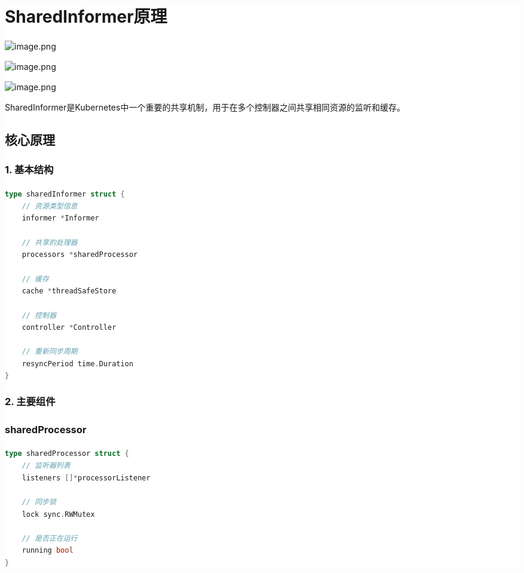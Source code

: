# **SharedInformer原理**

![image.png](K8S%20operator%201884bf1cd99880488535d53735aa5b10/image%205.png)

![image.png](K8S%20operator%201884bf1cd99880488535d53735aa5b10/image%206.png)

![image.png](K8S%20operator%201884bf1cd99880488535d53735aa5b10/image%207.png)

SharedInformer是Kubernetes中一个重要的共享机制，用于在多个控制器之间共享相同资源的监听和缓存。

## 核心原理

### 1. 基本结构

```go
type sharedInformer struct {
    // 资源类型信息
    informer *Informer

    // 共享的处理器
    processors *sharedProcessor

    // 缓存
    cache *threadSafeStore

    // 控制器
    controller *Controller

    // 重新同步周期
    resyncPeriod time.Duration
}

```

### 2. 主要组件

### sharedProcessor

```go
type sharedProcessor struct {
    // 监听器列表
    listeners []*processorListener

    // 同步锁
    lock sync.RWMutex

    // 是否正在运行
    running bool
}

```
